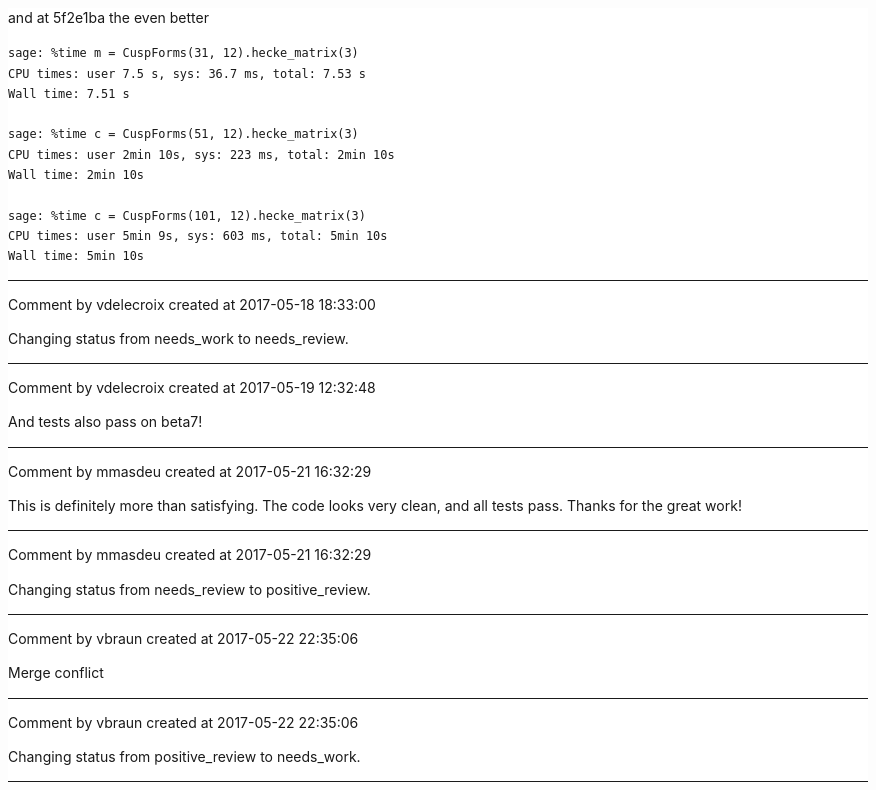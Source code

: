 
and at 5f2e1ba the even better

```
sage: %time m = CuspForms(31, 12).hecke_matrix(3)
CPU times: user 7.5 s, sys: 36.7 ms, total: 7.53 s
Wall time: 7.51 s

sage: %time c = CuspForms(51, 12).hecke_matrix(3)
CPU times: user 2min 10s, sys: 223 ms, total: 2min 10s
Wall time: 2min 10s

sage: %time c = CuspForms(101, 12).hecke_matrix(3)
CPU times: user 5min 9s, sys: 603 ms, total: 5min 10s
Wall time: 5min 10s
```



---

Comment by vdelecroix created at 2017-05-18 18:33:00

Changing status from needs_work to needs_review.


---

Comment by vdelecroix created at 2017-05-19 12:32:48

And tests also pass on beta7!


---

Comment by mmasdeu created at 2017-05-21 16:32:29

This is definitely more than satisfying. The code looks very clean, and all tests pass. Thanks for the great work!


---

Comment by mmasdeu created at 2017-05-21 16:32:29

Changing status from needs_review to positive_review.


---

Comment by vbraun created at 2017-05-22 22:35:06

Merge conflict


---

Comment by vbraun created at 2017-05-22 22:35:06

Changing status from positive_review to needs_work.


---
